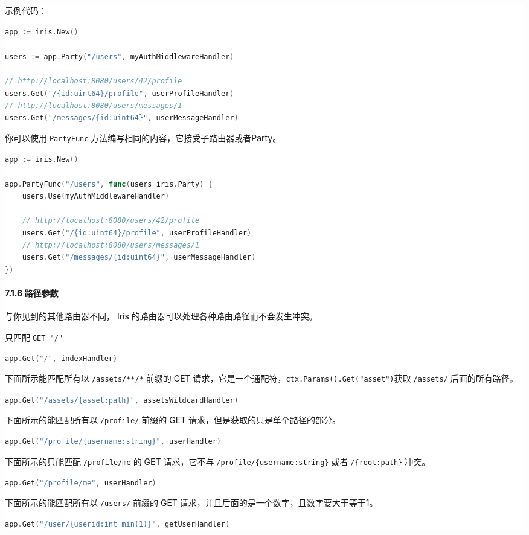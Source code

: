 示例代码：

```go
app := iris.New()

users := app.Party("/users", myAuthMiddlewareHandler)

// http://localhost:8080/users/42/profile
users.Get("/{id:uint64}/profile", userProfileHandler)
// http://localhost:8080/users/messages/1
users.Get("/messages/{id:uint64}", userMessageHandler)
```

你可以使用 `PartyFunc` 方法编写相同的内容，它接受子路由器或者Party。

```go
app := iris.New()

app.PartyFunc("/users", func(users iris.Party) {
    users.Use(myAuthMiddlewareHandler)

    // http://localhost:8080/users/42/profile
    users.Get("/{id:uint64}/profile", userProfileHandler)
    // http://localhost:8080/users/messages/1
    users.Get("/messages/{id:uint64}", userMessageHandler)
})
```



#### 7.1.6 路径参数

与你见到的其他路由器不同， Iris 的路由器可以处理各种路由路径而不会发生冲突。

只匹配 `GET "/"`

```go
app.Get("/", indexHandler)
```

下面所示能匹配所有以 `/assets/**/*` 前缀的 GET 请求，它是一个通配符，`ctx.Params().Get("asset")`获取 `/assets/` 后面的所有路径。

```go
app.Get("/assets/{asset:path}", assetsWildcardHandler)
```

下面所示的能匹配所有以 `/profile/` 前缀的 GET 请求，但是获取的只是单个路径的部分。

```go
app.Get("/profile/{username:string}", userHandler)
```

下面所示的只能匹配 `/profile/me` 的 GET 请求，它不与 `/profile/{username:string}` 或者 `/{root:path}` 冲突。

```go
app.Get("/profile/me", userHandler)
```

下面所示的能匹配所有以 `/users/` 前缀的 GET 请求，并且后面的是一个数字，且数字要大于等于1。

```go
app.Get("/user/{userid:int min(1)}", getUserHandler)
```
